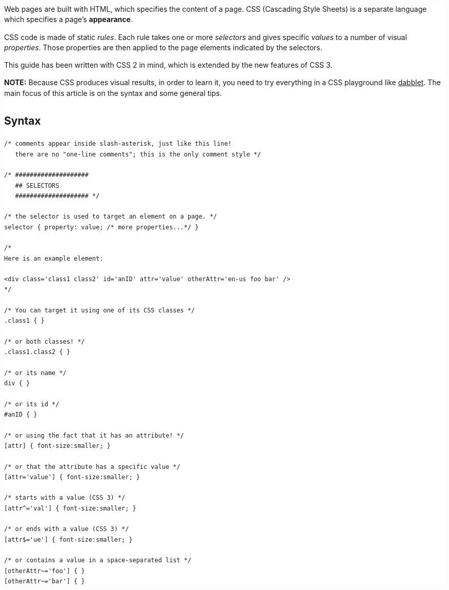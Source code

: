 Web pages are built with HTML, which specifies the content of a page. CSS (Cascading Style Sheets) is a separate language which specifies a page’s **appearance**.

CSS code is made of static *rules*. Each rule takes one or more *selectors* and gives specific *values* to a number of visual *properties*. Those properties are then applied to the page elements indicated by the selectors.

This guide has been written with CSS 2 in mind, which is extended by the new features of CSS 3.

**NOTE:** Because CSS produces visual results, in order to learn it, you need to try everything in a CSS playground like [dabblet](http://dabblet.com/). The main focus of this article is on the syntax and some general tips.

Syntax
------

    /* comments appear inside slash-asterisk, just like this line!
       there are no "one-line comments"; this is the only comment style */

    /* ####################
       ## SELECTORS
       #################### */

    /* the selector is used to target an element on a page. */
    selector { property: value; /* more properties...*/ }

    /*
    Here is an example element:

    <div class='class1 class2' id='anID' attr='value' otherAttr='en-us foo bar' />
    */

    /* You can target it using one of its CSS classes */
    .class1 { }

    /* or both classes! */
    .class1.class2 { }

    /* or its name */
    div { }

    /* or its id */
    #anID { }

    /* or using the fact that it has an attribute! */
    [attr] { font-size:smaller; }

    /* or that the attribute has a specific value */
    [attr='value'] { font-size:smaller; }

    /* starts with a value (CSS 3) */
    [attr^='val'] { font-size:smaller; }

    /* or ends with a value (CSS 3) */
    [attr$='ue'] { font-size:smaller; }

    /* or contains a value in a space-separated list */
    [otherAttr~='foo'] { }
    [otherAttr~='bar'] { }

